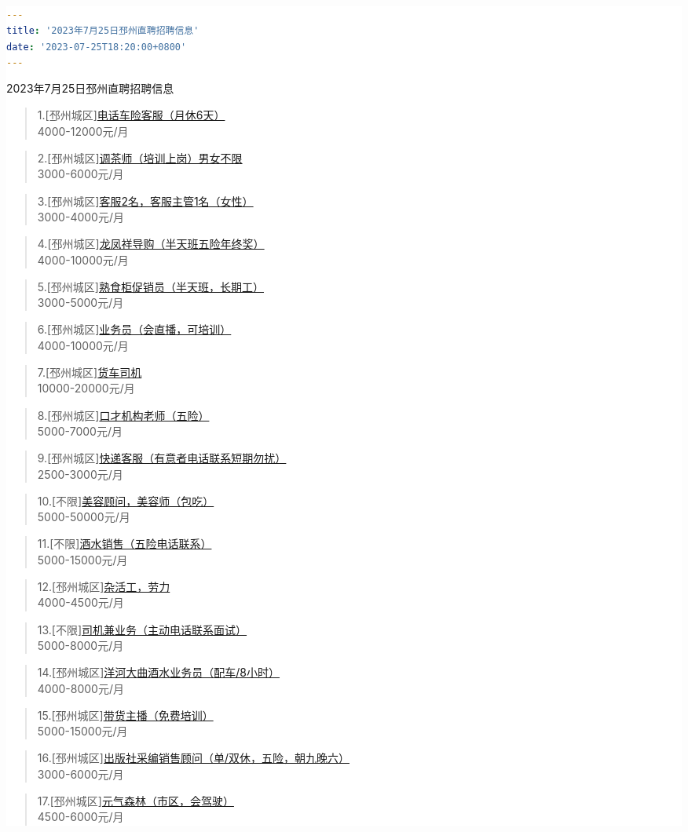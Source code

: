 ```yaml
---
title: '2023年7月25日邳州直聘招聘信息'
date: '2023-07-25T18:20:00+0800'
---
```

2023年7月25日邳州直聘招聘信息

>1.[邳州城区][电话车险客服（月休6天）](https://www.pizhouzhipin.com/job/21690)<br>
>4000-12000元/月

>2.[邳州城区][调茶师（培训上岗）男女不限](https://www.pizhouzhipin.com/job/28944)<br>
>3000-6000元/月

>3.[邳州城区][客服2名，客服主管1名（女性）](https://www.pizhouzhipin.com/job/29660)<br>
>3000-4000元/月

>4.[邳州城区][龙凤祥导购（半天班五险年终奖）](https://www.pizhouzhipin.com/job/10397)<br>
>4000-10000元/月

>5.[邳州城区][熟食柜促销员（半天班，长期工）](https://www.pizhouzhipin.com/job/26918)<br>
>3000-5000元/月

>6.[邳州城区][业务员（会直播，可培训）](https://www.pizhouzhipin.com/job/28749)<br>
>4000-10000元/月

>7.[邳州城区][货车司机](https://www.pizhouzhipin.com/job/28322)<br>
>10000-20000元/月

>8.[邳州城区][口才机构老师（五险）](https://www.pizhouzhipin.com/job/6410)<br>
>5000-7000元/月

>9.[邳州城区][快递客服（有意者电话联系短期勿扰）](https://www.pizhouzhipin.com/job/29561)<br>
>2500-3000元/月

>10.[不限][美容顾问，美容师（包吃）](https://www.pizhouzhipin.com/job/26080)<br>
>5000-50000元/月

>11.[不限][酒水销售（五险电话联系）](https://www.pizhouzhipin.com/job/30076)<br>
>5000-15000元/月

>12.[邳州城区][杂活工，劳力](https://www.pizhouzhipin.com/job/29076)<br>
>4000-4500元/月

>13.[不限][司机兼业务（主动电话联系面试）](https://www.pizhouzhipin.com/job/26298)<br>
>5000-8000元/月

>14.[邳州城区][洋河大曲酒水业务员（配车/8小时）](https://www.pizhouzhipin.com/job/30103)<br>
>4000-8000元/月

>15.[邳州城区][带货主播（免费培训）](https://www.pizhouzhipin.com/job/29451)<br>
>5000-15000元/月

>16.[邳州城区][出版社采编销售顾问（单/双休，五险，朝九晚六）](https://www.pizhouzhipin.com/job/27736)<br>
>3000-6000元/月

>17.[邳州城区][元气森林（市区，会驾驶）](https://www.pizhouzhipin.com/job/18038)<br>
>4500-6000元/月
